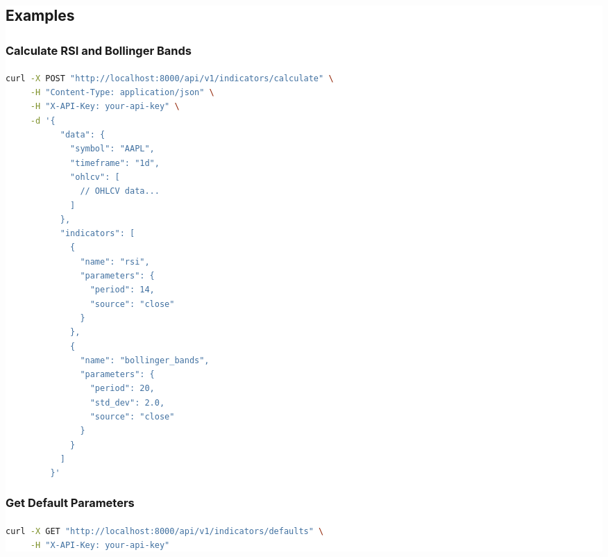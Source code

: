 ## Examples

### Calculate RSI and Bollinger Bands

```bash
curl -X POST "http://localhost:8000/api/v1/indicators/calculate" \
     -H "Content-Type: application/json" \
     -H "X-API-Key: your-api-key" \
     -d '{
           "data": {
             "symbol": "AAPL",
             "timeframe": "1d",
             "ohlcv": [
               // OHLCV data...
             ]
           },
           "indicators": [
             {
               "name": "rsi",
               "parameters": {
                 "period": 14,
                 "source": "close"
               }
             },
             {
               "name": "bollinger_bands",
               "parameters": {
                 "period": 20,
                 "std_dev": 2.0,
                 "source": "close"
               }
             }
           ]
         }'
```

### Get Default Parameters

```bash
curl -X GET "http://localhost:8000/api/v1/indicators/defaults" \
     -H "X-API-Key: your-api-key"
```